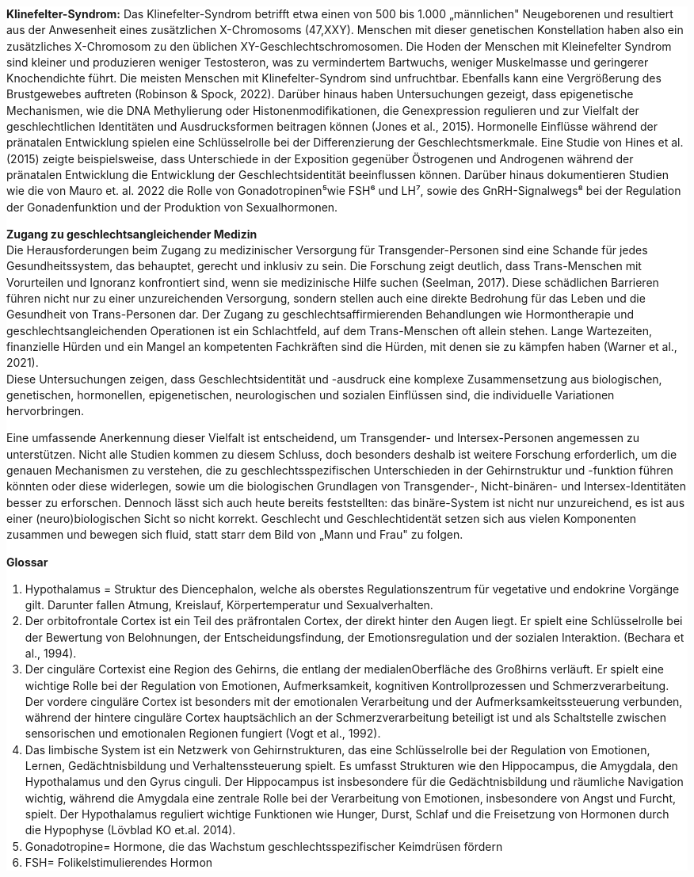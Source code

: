   
**Klinefelter-Syndrom:** Das Klinefelter-Syndrom betrifft etwa einen von 500 bis 1.000 „männlichen" Neugeborenen und resultiert aus der Anwesenheit eines zusätzlichen X-Chromosoms (47,XXY). Menschen mit dieser genetischen Konstellation haben also ein zusätzliches X-Chromosom zu den üblichen XY-Geschlechtschromosomen. Die Hoden der Menschen mit Kleinefelter Syndrom sind kleiner und produzieren weniger Testosteron, was zu vermindertem Bartwuchs, weniger Muskelmasse und geringerer Knochendichte führt. Die meisten Menschen mit Klinefelter-Syndrom sind unfruchtbar. Ebenfalls kann eine Vergrößerung des Brustgewebes auftreten (Robinson & Spock, 2022). Darüber hinaus haben Untersuchungen gezeigt, dass epigenetische Mechanismen, wie die DNA Methylierung oder Histonenmodifikationen, die Genexpression regulieren und zur Vielfalt der  
geschlechtlichen Identitäten und Ausdrucksformen beitragen können (Jones et al., 2015). Hormonelle Einflüsse während der pränatalen Entwicklung spielen eine Schlüsselrolle bei der Differenzierung der Geschlechtsmerkmale. Eine Studie von Hines et al. (2015) zeigte beispielsweise, dass Unterschiede in der Exposition gegenüber Östrogenen und Androgenen während der pränatalen Entwicklung die Entwicklung der Geschlechtsidentität beeinflussen können. Darüber hinaus dokumentieren Studien wie die von Mauro et. al. 2022 die Rolle von Gonadotropinen⁵wie FSH⁶ und LH⁷, sowie des GnRH-Signalwegs⁸ bei der Regulation der Gonadenfunktion und der Produktion von Sexualhormonen.

  
**Zugang zu geschlechtsangleichender Medizin**  
Die Herausforderungen beim Zugang zu medizinischer Versorgung für Transgender-Personen sind eine Schande für jedes Gesundheitssystem, das behauptet, gerecht und inklusiv zu sein. Die Forschung zeigt deutlich, dass Trans-Menschen mit Vorurteilen und Ignoranz konfrontiert sind, wenn sie medizinische Hilfe suchen (Seelman, 2017). Diese schädlichen Barrieren führen nicht nur zu einer unzureichenden Versorgung, sondern stellen auch eine direkte Bedrohung für das Leben und die Gesundheit von Trans-Personen dar. Der Zugang zu geschlechtsaffirmierenden Behandlungen wie Hormontherapie und geschlechtsangleichenden Operationen ist ein Schlachtfeld, auf dem Trans-Menschen oft allein stehen. Lange Wartezeiten, finanzielle Hürden und ein Mangel an kompetenten Fachkräften sind die Hürden, mit denen sie zu kämpfen haben (Warner et al., 2021).  
Diese Untersuchungen zeigen, dass Geschlechtsidentität und -ausdruck eine komplexe Zusammensetzung aus biologischen, genetischen, hormonellen, epigenetischen, neurologischen und sozialen Einflüssen sind, die individuelle Variationen hervorbringen.

Eine umfassende Anerkennung dieser Vielfalt ist entscheidend, um Transgender- und Intersex-Personen angemessen zu unterstützen. Nicht alle Studien kommen zu diesem Schluss, doch besonders deshalb ist weitere Forschung erforderlich, um die genauen Mechanismen zu verstehen, die zu geschlechtsspezifischen Unterschieden in der Gehirnstruktur und -funktion führen könnten oder diese widerlegen, sowie um die biologischen Grundlagen von Transgender-, Nicht-binären- und Intersex-Identitäten besser zu erforschen. Dennoch lässt sich auch heute bereits feststellten: das binäre-System ist nicht nur unzureichend, es ist aus einer (neuro)biologischen Sicht so nicht korrekt. Geschlecht und Geschlechtidentät setzen sich aus vielen Komponenten zusammen und bewegen sich fluid, statt starr dem Bild von „Mann und Frau" zu folgen.

  
**Glossar**

1. Hypothalamus = Struktur des Diencephalon, welche als oberstes Regulationszentrum für vegetative und endokrine Vorgänge gilt. Darunter fallen Atmung, Kreislauf, Körpertemperatur und Sexualverhalten.
2. Der orbitofrontale Cortex ist ein Teil des präfrontalen Cortex, der direkt hinter den Augen liegt. Er spielt eine Schlüsselrolle bei der Bewertung von Belohnungen, der Entscheidungsfindung, der Emotionsregulation und der sozialen Interaktion. (Bechara et al., 1994).
3. Der cinguläre Cortexist eine Region des Gehirns, die entlang der medialenOberfläche des Großhirns verläuft. Er spielt eine wichtige Rolle bei der Regulation von Emotionen, Aufmerksamkeit, kognitiven Kontrollprozessen und Schmerzverarbeitung. Der vordere cinguläre Cortex ist besonders mit der emotionalen Verarbeitung und der Aufmerksamkeitssteuerung verbunden, während der hintere cinguläre Cortex hauptsächlich an der Schmerzverarbeitung beteiligt ist und als Schaltstelle zwischen sensorischen und emotionalen Regionen fungiert (Vogt et al., 1992).
4. Das limbische System ist ein Netzwerk von Gehirnstrukturen, das eine Schlüsselrolle bei der Regulation von Emotionen, Lernen, Gedächtnisbildung und Verhaltenssteuerung spielt. Es umfasst Strukturen wie den Hippocampus, die Amygdala, den Hypothalamus und den Gyrus cinguli. Der Hippocampus ist insbesondere für die Gedächtnisbildung und räumliche Navigation wichtig, während die Amygdala eine zentrale Rolle bei der Verarbeitung von Emotionen, insbesondere von Angst und Furcht, spielt. Der Hypothalamus reguliert wichtige Funktionen wie Hunger, Durst, Schlaf und die Freisetzung von Hormonen durch die Hypophyse (Lövblad KO et.al. 2014).
5. Gonadotropine= Hormone, die das Wachstum geschlechtsspezifischer Keimdrüsen fördern
6. FSH= Folikelstimulierendes Hormon